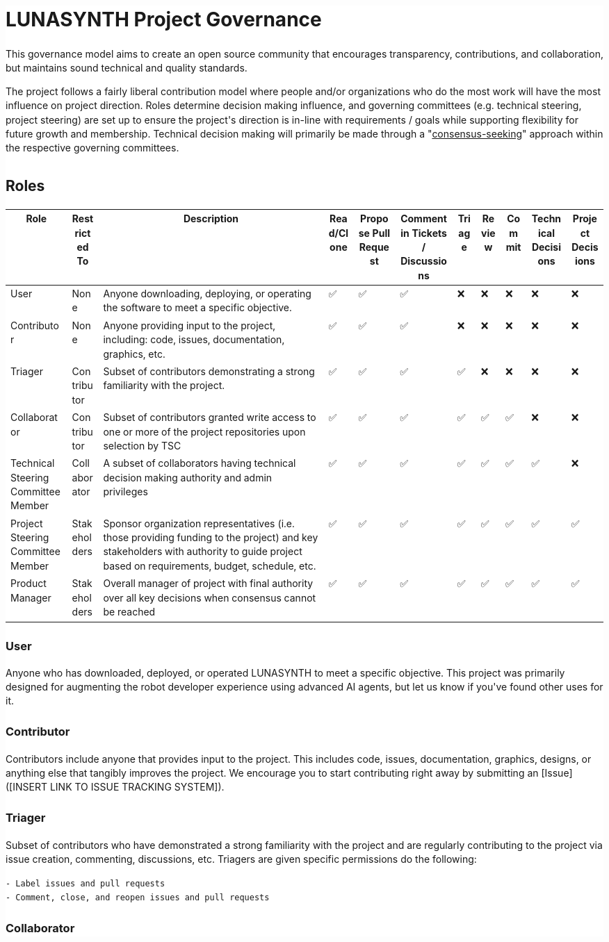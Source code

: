 # LUNASYNTH Project Governance

This governance model aims to create an open source community that encourages transparency, contributions, and collaboration, but maintains sound technical and quality standards. 

The project follows a fairly liberal contribution model where people and/or organizations who do the most work will have the most influence on project direction. Roles determine decision making influence, and governing committees (e.g. technical steering, project steering) are set up to ensure the project's direction is in-line with requirements / goals while supporting flexibility for future growth and membership. Technical decision making will primarily be made through a "[consensus-seeking](https://en.wikipedia.org/wiki/Consensus-seeking_decision-making)" approach within the respective governing committees. 

## Roles

| Role                                | Restricted To | Description                                                                                                                                                                           | Read/Clone                           | Propose Pull Request                 | Comment in Tickets / Discussions     | Triage                               | Review                               | Commit                               | Technical Decisions                  | Project Decisions                    |
| ----------------------------------- | ------------- | ------------------------------------------------------------------------------------------------------------------------------------------------------------------------------------- | ------------------------------------ | ------------------------------------ | ------------------------------------ | ------------------------------------ | ------------------------------------ | ------------------------------------ | ------------------------------------ | ------------------------------------ |
| User                                | None          | Anyone downloading, deploying, or operating the software to meet a specific objective.                                                                                                | ✅ | ✅ | ✅ | ❌    | ❌    | ❌    | ❌    | ❌    |
| Contributor                         | None          | Anyone providing input to the project, including: code, issues, documentation, graphics, etc.                                                                                         | ✅ | ✅ | ✅ | ❌    | ❌    | ❌    | ❌    | ❌    |
| Triager                             | Contributor   | Subset of contributors demonstrating a strong familiarity with the project.                                                                                                           | ✅ | ✅ | ✅ | ✅ | ❌    | ❌    | ❌    | ❌    |
| Collaborator                        | Contributor   | Subset of contributors granted write access to one or more of the project repositories upon selection by TSC                                                                          | ✅ | ✅ | ✅ | ✅ | ✅ | ✅ | ❌    | ❌    |
| Technical Steering Committee Member | Collaborator  | A subset of collaborators having technical decision making authority and admin privileges                                                                                             | ✅ | ✅ | ✅ | ✅ | ✅ | ✅ | ✅ | ❌    |
| Project Steering Committee Member   | Stakeholders  | Sponsor organization representatives (i.e. those providing funding to the project) and key stakeholders with authority to guide project based on requirements, budget, schedule, etc. | ✅ | ✅ | ✅ | ✅ | ✅ | ✅ | ✅ | ✅ |
| Product Manager                     | Stakeholders  | Overall manager of project with final authority over all key decisions when consensus cannot be reached                                                                                    | ✅ | ✅ | ✅ | ✅ | ✅ | ✅ | ✅ | ✅ |

### User

Anyone who has downloaded, deployed, or operated LUNASYNTH to meet a specific objective. This project was primarily designed for augmenting the robot developer experience using advanced AI agents, but let us know if you've found other uses for it.  

### Contributor

Contributors include anyone that provides input to the project. This includes code, issues, documentation, graphics, designs, or anything else that tangibly improves the project. We encourage you to start contributing right away by submitting an [Issue]([INSERT LINK TO ISSUE TRACKING SYSTEM]). 

### Triager

Subset of contributors who have demonstrated a strong familiarity with the project and are regularly contributing to the project via issue creation, commenting, discussions, etc. Triagers are given specific permissions do the following:

    - Label issues and pull requests
    - Comment, close, and reopen issues and pull requests
 
### Collaborator
